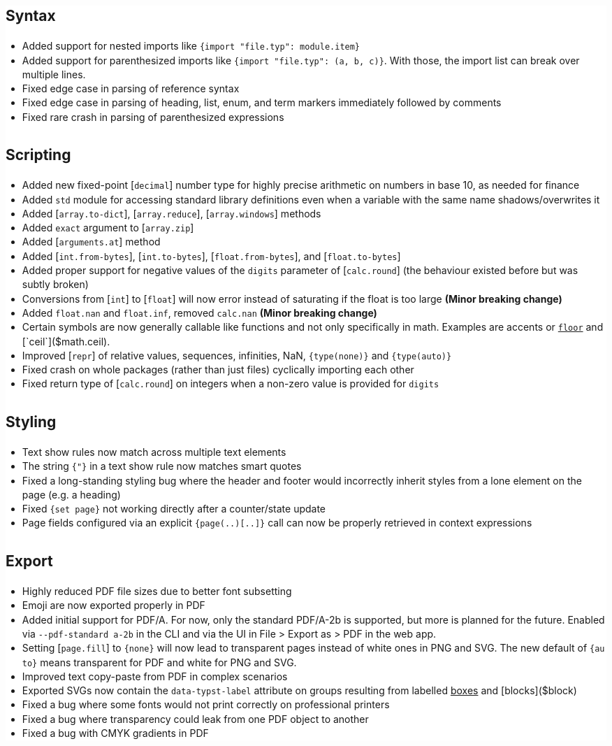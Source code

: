 ## Syntax
- Added support for nested imports like `{import "file.typ": module.item}`
- Added support for parenthesized imports like `{import "file.typ": (a, b, c)}`.
  With those, the import list can break over multiple lines.
- Fixed edge case in parsing of reference syntax
- Fixed edge case in parsing of heading, list, enum, and term markers
  immediately followed by comments
- Fixed rare crash in parsing of parenthesized expressions

## Scripting
- Added new fixed-point [`decimal`] number type for highly precise arithmetic on
  numbers in base 10, as needed for finance
- Added `std` module for accessing standard library definitions even when a
  variable with the same name shadows/overwrites it
- Added [`array.to-dict`], [`array.reduce`], [`array.windows`] methods
- Added `exact` argument to [`array.zip`]
- Added [`arguments.at`] method
- Added [`int.from-bytes`], [`int.to-bytes`], [`float.from-bytes`], and
  [`float.to-bytes`]
- Added proper support for negative values of the `digits` parameter of
  [`calc.round`] (the behaviour existed before but was subtly broken)
- Conversions from [`int`] to [`float`] will now error instead of saturating if
  the float is too large **(Minor breaking change)**
- Added `float.nan` and `float.inf`, removed `calc.nan`
  **(Minor breaking change)**
- Certain symbols are now generally callable like functions and not only
  specifically in math. Examples are accents or [`floor`]($math.floor) and
  [`ceil`]($math.ceil).
- Improved [`repr`] of relative values, sequences, infinities, NaN,
  `{type(none)}` and `{type(auto)}`
- Fixed crash on whole packages (rather than just files) cyclically importing
  each other
- Fixed return type of [`calc.round`] on integers when a non-zero value is
  provided for `digits`

## Styling
- Text show rules now match across multiple text elements
- The string `{"}` in a text show rule now matches smart quotes
- Fixed a long-standing styling bug where the header and footer would
  incorrectly inherit styles from a lone element on the page (e.g. a heading)
- Fixed `{set page}` not working directly after a counter/state update
- Page fields configured via an explicit `{page(..)[..]}` call can now be
  properly retrieved in context expressions

## Export
- Highly reduced PDF file sizes due to better font subsetting
- Emoji are now exported properly in PDF
- Added initial support for PDF/A. For now, only the standard PDF/A-2b is
  supported, but more is planned for the future. Enabled via `--pdf-standard
  a-2b` in the CLI and via the UI in File > Export as > PDF in the web app.
- Setting [`page.fill`] to `{none}` will now lead to transparent pages instead
  of white ones in PNG and SVG. The new default of `{auto}` means transparent
  for PDF and white for PNG and SVG.
- Improved text copy-paste from PDF in complex scenarios
- Exported SVGs now contain the `data-typst-label` attribute on groups resulting
  from labelled [boxes]($box) and [blocks]($block)
- Fixed a bug where some fonts would not print correctly on professional
  printers
- Fixed a bug where transparency could leak from one PDF object to another
- Fixed a bug with CMYK gradients in PDF